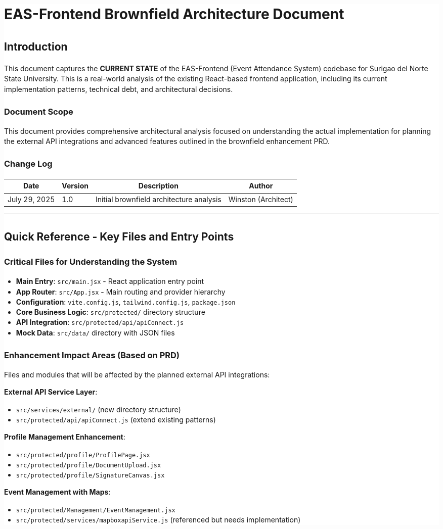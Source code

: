 # EAS-Frontend Brownfield Architecture Document

## Introduction

This document captures the **CURRENT STATE** of the EAS-Frontend (Event Attendance System) codebase for Surigao del Norte State University. This is a real-world analysis of the existing React-based frontend application, including its current implementation patterns, technical debt, and architectural decisions.

### Document Scope

This document provides comprehensive architectural analysis focused on understanding the actual implementation for planning the external API integrations and advanced features outlined in the brownfield enhancement PRD.

### Change Log

| Date | Version | Description | Author |
|------|---------|-------------|--------|
| July 29, 2025 | 1.0 | Initial brownfield architecture analysis | Winston (Architect) |

---

## Quick Reference - Key Files and Entry Points

### Critical Files for Understanding the System

- **Main Entry**: `src/main.jsx` - React application entry point
- **App Router**: `src/App.jsx` - Main routing and provider hierarchy
- **Configuration**: `vite.config.js`, `tailwind.config.js`, `package.json`
- **Core Business Logic**: `src/protected/` directory structure
- **API Integration**: `src/protected/api/apiConnect.js`
- **Mock Data**: `src/data/` directory with JSON files

### Enhancement Impact Areas (Based on PRD)

Files and modules that will be affected by the planned external API integrations:

**External API Service Layer**:
- `src/services/external/` (new directory structure)
- `src/protected/api/apiConnect.js` (extend existing patterns)

**Profile Management Enhancement**:
- `src/protected/profile/ProfilePage.jsx`
- `src/protected/profile/DocumentUpload.jsx` 
- `src/protected/profile/SignatureCanvas.jsx`

**Event Management with Maps**:
- `src/protected/Management/EventManagement.jsx`
- `src/protected/services/mapboxapiService.js` (referenced but needs implementation)

